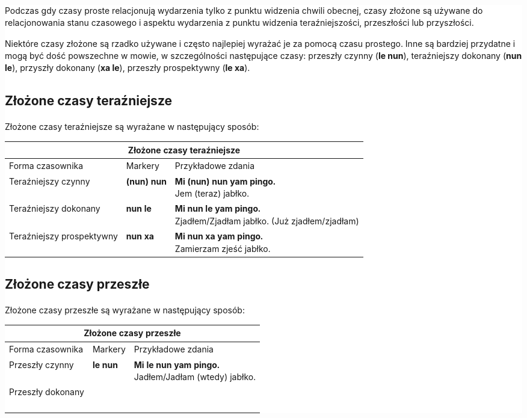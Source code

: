 <p>Podczas gdy czasy proste relacjonują wydarzenia tylko z punktu widzenia chwili obecnej, czasy złożone są używane do
	relacjonowania stanu czasowego i aspektu wydarzenia z punktu widzenia teraźniejszości, przeszłości lub przyszłości.
</p>
<p>Niektóre czasy złożone są rzadko używane i często najlepiej wyrażać je za pomocą czasu prostego. Inne są bardziej
	przydatne i mogą być dość powszechne w mowie, w szczególności następujące czasy: przeszły czynny (<strong>le
		nun</strong>), teraźniejszy dokonany (<strong>nun le</strong>), przyszły dokonany (<strong>xa le</strong>),
	przeszły prospektywny (<strong>le xa</strong>).</p>
<h2>Złożone czasy teraźniejsze</h2>
<p>Złożone czasy teraźniejsze są wyrażane w następujący sposób:</p>
<table>
	<thead>
		<tr>
			<th colspan="3">Złożone czasy teraźniejsze</th>
		</tr>
	</thead>
	<tbody>
		<tr>
			<td>Forma czasownika</td>
			<td>Markery</td>
			<td>Przykładowe zdania</td>
		</tr>
		<tr>
			<td>Teraźniejszy czynny<br /><br /></td>
			<td><strong>(nun) nun</strong><br /><br /></td>
			<td><strong>Mi (nun) nun yam pingo.</strong><br />Jem (teraz) jabłko.</td>
		</tr>
		<tr>
			<td>Teraźniejszy dokonany<br /><br /></td>
			<td><strong>nun le</strong><br /><br /></td>
			<td><strong>Mi nun le yam pingo.</strong><br />Zjadłem/Zjadłam jabłko. (Już zjadłem/zjadłam)</td>
		</tr>
		<tr>
			<td>Teraźniejszy prospektywny<br /><br /></td>
			<td><strong>nun xa</strong><br /><br /></td>
			<td><strong>Mi nun xa yam pingo.</strong><br />Zamierzam zjeść jabłko.</td>
		</tr>
	</tbody>
</table>
<h2>Złożone czasy przeszłe</h2>
<p>Złożone czasy przeszłe są wyrażane w następujący sposób:</p>
<table>
	<thead>
		<tr>
			<th colspan="3">Złożone czasy przeszłe</th>
		</tr>
	</thead>
	<tbody>
		<tr>
			<td>Forma czasownika</td>
			<td>Markery</td>
			<td>Przykładowe zdania</td>
		</tr>
		<tr>
			<td>Przeszły czynny<br /><br /></td>
			<td><strong>le nun</strong><br /><br /></td>
			<td><strong>Mi le nun yam pingo.</strong><br />Jadłem/Jadłam (wtedy) jabłko.</td>
		</tr>
		<tr>
			<td>Przeszły dokonany<br /><br /></td>